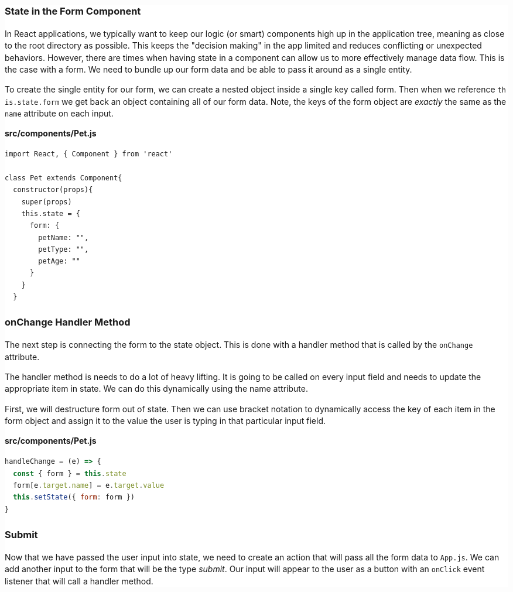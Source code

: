### State in the Form Component
In React applications, we typically want to keep our logic (or smart) components high up in the application tree, meaning as close to the root directory as possible. This keeps the "decision making" in the app limited and reduces conflicting or unexpected behaviors. However, there are times when having state in a component can allow us to more effectively manage data flow. This is the case with a form. We need to bundle up our form data and be able to pass it around as a single entity.

To create the single entity for our form, we can create a nested object inside a single key called form. Then when we reference `this.state.form` we get back an object containing all of our form data. Note, the keys of the form object are *exactly* the same as the `name` attribute on each input.


**src/components/Pet.js**
```
import React, { Component } from 'react'

class Pet extends Component{
  constructor(props){
    super(props)
    this.state = {
      form: {
        petName: "",
        petType: "",
        petAge: ""
      }
    }
  }
```
### onChange Handler Method
The next step is connecting the form to the state object. This is done with a handler method that is called by the `onChange` attribute.

The handler method is needs to do a lot of heavy lifting. It is going to be called on every input field and needs to update the appropriate item in state. We can do this dynamically using the name attribute.

First, we will destructure form out of state. Then we can use bracket notation to dynamically access the key of each item in the form object and assign it to the value the user is typing in that particular input field.

**src/components/Pet.js**
```javascript
handleChange = (e) => {
  const { form } = this.state
  form[e.target.name] = e.target.value
  this.setState({ form: form })
}
```

### Submit
Now that we have passed the user input into state, we need to create an action that will pass all the form data to `App.js`. We can add another input to the form that will be the type *submit*. Our input will appear to the user as a button with an `onClick` event listener that will call a handler method.

